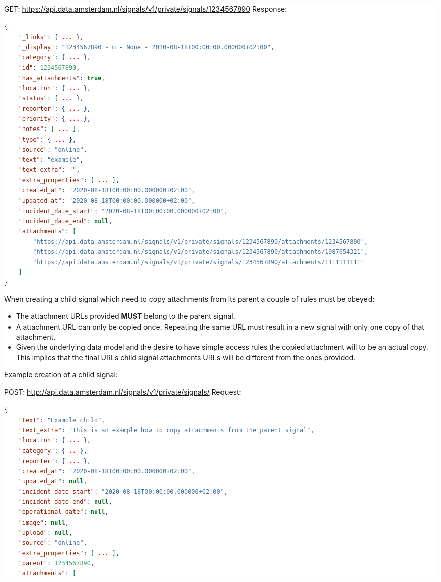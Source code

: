 GET: https://api.data.amsterdam.nl/signals/v1/private/signals/1234567890
Response:
```json
{
	"_links": { ... },
	"_display": "1234567890 - m - None - 2020-08-18T00:00:00.000000+02:00",
	"category": { ... },
	"id": 1234567890,
	"has_attachments": true,
	"location": { ... },
	"status": { ... },
	"reporter": { ... },
	"priority": { ... },
	"notes": [ ... ],
	"type": { ... },
	"source": "online",
	"text": "example",
	"text_extra": "",
	"extra_properties": [ ... ],
	"created_at": "2020-08-18T00:00:00.000000+02:00",
	"updated_at": "2020-08-18T00:00:00.000000+02:00",
	"incident_date_start": "2020-08-18T00:00:00.000000+02:00",
	"incident_date_end": null,
	"attachments": [
		"https://api.data.amsterdam.nl/signals/v1/private/signals/1234567890/attachments/1234567890",
		"https://api.data.amsterdam.nl/signals/v1/private/signals/1234567890/attachments/1987654321",
		"https://api.data.amsterdam.nl/signals/v1/private/signals/1234567890/attachments/1111111111"
	]
}
```

When creating a child signal which need to copy attachments from its parent a
couple of rules must be obeyed:

- The attachment URLs provided **MUST** belong to the parent signal.
- A attachment URL can only be copied once. Repeating the same URL must result
  in a new signal with only one copy of that attachment.
- Given the underlying data model and the desire to have simple access rules the
  copied attachment will to be an actual copy. This implies that the final URLs
  child signal attachments URLs will be different from the ones provided.

Example creation of a child signal:

POST: http://api.data.amsterdam.nl/signals/v1/private/signals/
Request:
```json
{
	"text": "Example child",
	"text_extra": "This is an example how to copy attachments from the parent signal",
	"location": { ... },
	"category": { .. },
	"reporter": { ... },
	"created_at": "2020-08-18T00:00:00.000000+02:00",
	"updated_at": null,
	"incident_date_start": "2020-08-18T00:00:00.000000+02:00",
	"incident_date_end": null,
	"operational_date": null,
	"image": null,
	"upload": null,
	"source": "online",
	"extra_properties": [ ... ],
	"parent": 1234567890,
	"attachments": [
```